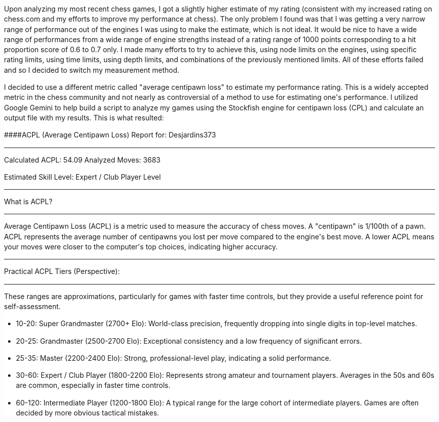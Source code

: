 Upon analyzing my most recent chess games, I got a slightly higher estimate of my rating (consistent with my increased rating on chess.com and my efforts to improve my performance at chess).  The only problem I found was that I was getting a very narrow range of performance out of the engines I was using to make the estimate, which is not ideal.  It would be nice to have a wide range of performances from a wide range of engine strengths instead of a rating range of 1000 points corresponding to a hit proportion score of 0.6 to 0.7 only.  I made many efforts to try to achieve this, using node limits on the engines, using specific rating limits, using time limits, using depth limits, and combinations of the previously mentioned limits.  All of these efforts failed and so I decided to switch my measurement method.

I decided to use a different metric called "average centipawn loss" to estimate my performance rating.  This is a widely accepted metric in the chess community and not nearly as controversial of a method to use for estimating one's performance.  I utilized Google Gemini to help build a script to analyze my games using the Stockfish engine for centipawn loss (CPL) and calculate an output file with my results.  This is what resulted:

####ACPL (Average Centipawn Loss) Report for: Desjardins373

---

Calculated ACPL: 54.09
Analyzed Moves: 3683

Estimated Skill Level: Expert / Club Player Level

---

What is ACPL?

---

Average Centipawn Loss (ACPL) is a metric used to measure the accuracy of chess moves.
A "centipawn" is 1/100th of a pawn. ACPL represents the average number of centipawns
you lost per move compared to the engine's best move. A lower ACPL means your moves
were closer to the computer's top choices, indicating higher accuracy.

---

Practical ACPL Tiers (Perspective):

---

These ranges are approximations, particularly for games with faster time controls,
but they provide a useful reference point for self-assessment.

- 10-20:  Super Grandmaster (2700+ Elo): World-class precision, frequently dropping into single digits in top-level matches.

- 20-25:  Grandmaster (2500-2700 Elo): Exceptional consistency and a low frequency of significant errors.

- 25-35:  Master (2200-2400 Elo): Strong, professional-level play, indicating a solid performance.

- 30-60:  Expert / Club Player (1800-2200 Elo): Represents strong amateur and tournament players. Averages in the 50s and 60s are common, especially in faster time controls.

- 60-120: Intermediate Player (1200-1800 Elo): A typical range for the large cohort of intermediate players. Games are often decided by more obvious tactical mistakes.
